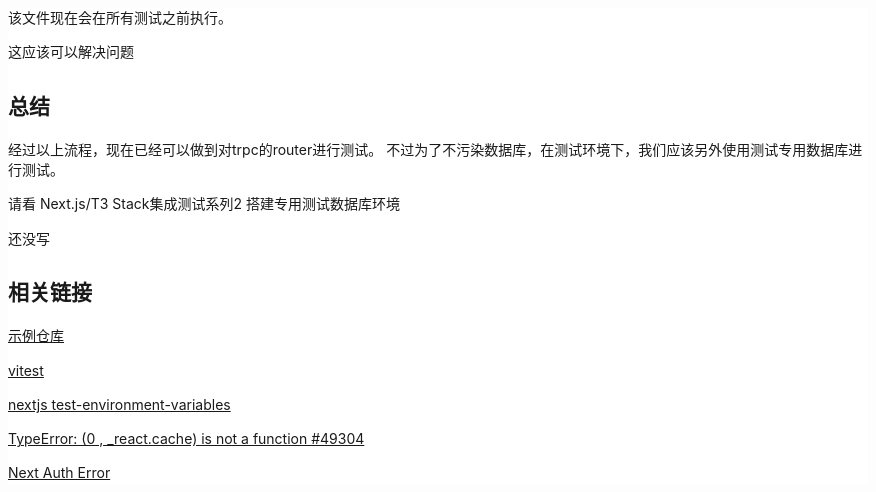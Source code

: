 该文件现在会在所有测试之前执行。

这应该可以解决问题

## 总结

经过以上流程，现在已经可以做到对trpc的router进行测试。
不过为了不污染数据库，在测试环境下，我们应该另外使用测试专用数据库进行测试。

请看 Next.js/T3 Stack集成测试系列2 搭建专用测试数据库环境

还没写

## 相关链接

[示例仓库](https://github.com/JinJieBeWater/my-vitest-tests)

[vitest](https://cn.vitest.dev/)

[nextjs test-environment-variables](https://nextjs.org/docs/pages/building-your-application/configuring/environment-variables#test-environment-variables)

[TypeError: (0 , \_react.cache) is not a function #49304](https://github.com/vercel/next.js/discussions/49304)

[Next Auth Error](https://github.com/nextauthjs/next-auth/discussions/9385#discussioncomment-11064988)
